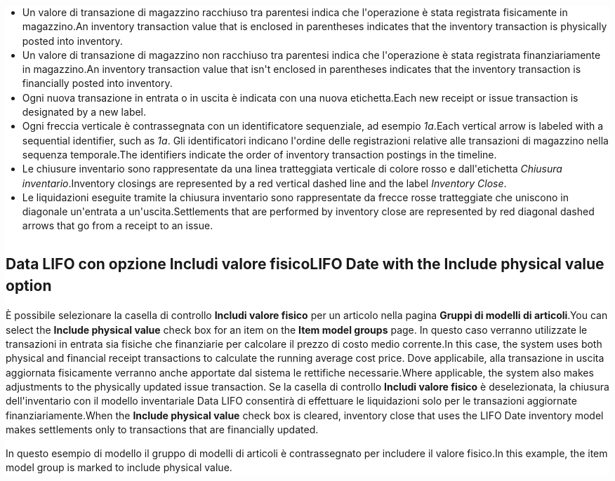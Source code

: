 -   <span data-ttu-id="2eb88-153">Un valore di transazione di magazzino racchiuso tra parentesi indica che l'operazione è stata registrata fisicamente in magazzino.</span><span class="sxs-lookup"><span data-stu-id="2eb88-153">An inventory transaction value that is enclosed in parentheses indicates that the inventory transaction is physically posted into inventory.</span></span>
-   <span data-ttu-id="2eb88-154">Un valore di transazione di magazzino non racchiuso tra parentesi indica che l'operazione è stata registrata finanziariamente in magazzino.</span><span class="sxs-lookup"><span data-stu-id="2eb88-154">An inventory transaction value that isn't enclosed in parentheses indicates that the inventory transaction is financially posted into inventory.</span></span>
-   <span data-ttu-id="2eb88-155">Ogni nuova transazione in entrata o in uscita è indicata con una nuova etichetta.</span><span class="sxs-lookup"><span data-stu-id="2eb88-155">Each new receipt or issue transaction is designated by a new label.</span></span>
-   <span data-ttu-id="2eb88-156">Ogni freccia verticale è contrassegnata con un identificatore sequenziale, ad esempio *1a*.</span><span class="sxs-lookup"><span data-stu-id="2eb88-156">Each vertical arrow is labeled with a sequential identifier, such as *1a*.</span></span> <span data-ttu-id="2eb88-157">Gli identificatori indicano l'ordine delle registrazioni relative alle transazioni di magazzino nella sequenza temporale.</span><span class="sxs-lookup"><span data-stu-id="2eb88-157">The identifiers indicate the order of inventory transaction postings in the timeline.</span></span>
-   <span data-ttu-id="2eb88-158">Le chiusure inventario sono rappresentate da una linea tratteggiata verticale di colore rosso e dall'etichetta *Chiusura inventario*.</span><span class="sxs-lookup"><span data-stu-id="2eb88-158">Inventory closings are represented by a red vertical dashed line and the label *Inventory Close*.</span></span>
-   <span data-ttu-id="2eb88-159">Le liquidazioni eseguite tramite la chiusura inventario sono rappresentate da frecce rosse tratteggiate che uniscono in diagonale un'entrata a un'uscita.</span><span class="sxs-lookup"><span data-stu-id="2eb88-159">Settlements that are performed by inventory close are represented by red diagonal dashed arrows that go from a receipt to an issue.</span></span>

## <a name="lifo-date-with-the-include-physical-value-option"></a><span data-ttu-id="2eb88-160">Data LIFO con opzione Includi valore fisico</span><span class="sxs-lookup"><span data-stu-id="2eb88-160">LIFO Date with the Include physical value option</span></span>
<span data-ttu-id="2eb88-161">È possibile selezionare la casella di controllo **Includi valore fisico** per un articolo nella pagina **Gruppi di modelli di articoli**.</span><span class="sxs-lookup"><span data-stu-id="2eb88-161">You can select the **Include physical value** check box for an item on the **Item model groups** page.</span></span> <span data-ttu-id="2eb88-162">In questo caso verranno utilizzate le transazioni in entrata sia fisiche che finanziarie per calcolare il prezzo di costo medio corrente.</span><span class="sxs-lookup"><span data-stu-id="2eb88-162">In this case, the system uses both physical and financial receipt transactions to calculate the running average cost price.</span></span> <span data-ttu-id="2eb88-163">Dove applicabile, alla transazione in uscita aggiornata fisicamente verranno anche apportate dal sistema le rettifiche necessarie.</span><span class="sxs-lookup"><span data-stu-id="2eb88-163">Where applicable, the system also makes adjustments to the physically updated issue transaction.</span></span> <span data-ttu-id="2eb88-164">Se la casella di controllo **Includi valore fisico** è deselezionata, la chiusura dell'inventario con il modello inventariale Data LIFO consentirà di effettuare le liquidazioni solo per le transazioni aggiornate finanziariamente.</span><span class="sxs-lookup"><span data-stu-id="2eb88-164">When the **Include physical value** check box is cleared, inventory close that uses the LIFO Date inventory model makes settlements only to transactions that are financially updated.</span></span> 

<span data-ttu-id="2eb88-165">In questo esempio di modello il gruppo di modelli di articoli è contrassegnato per includere il valore fisico.</span><span class="sxs-lookup"><span data-stu-id="2eb88-165">In this example, the item model group is marked to include physical value.</span></span> 
